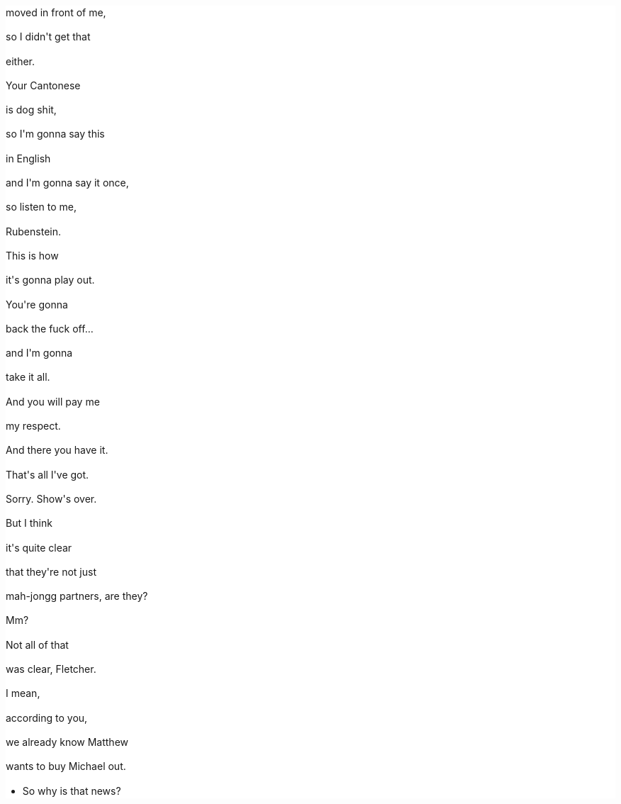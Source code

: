moved in front of me,

so I didn't get that

either.

Your Cantonese

is dog shit,

so I'm gonna say this

in English

and I'm gonna say it once,

so listen to me,

Rubenstein.

This is how

it's gonna play out.

You're gonna

back the fuck off...

and I'm gonna

take it all.

And you will pay me

my respect.

And there you have it.

That's all I've got.

Sorry. Show's over.

But I think

it's quite clear

that they're not just

mah-jongg partners, are they?

Mm?

Not all of that

was clear, Fletcher.

I mean,

according to you,

we already know Matthew

wants to buy Michael out.

- So why is that news?
